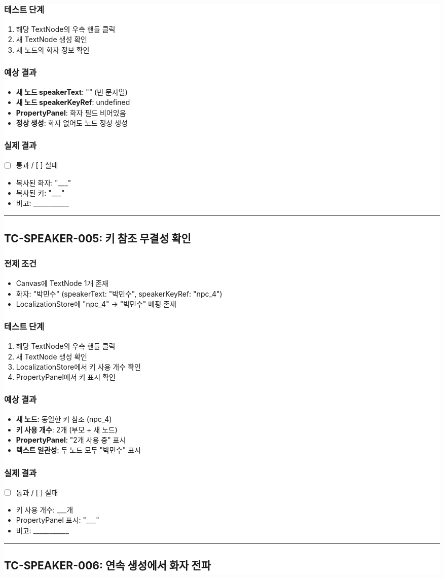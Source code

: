 ### 테스트 단계
1. 해당 TextNode의 우측 핸들 클릭
2. 새 TextNode 생성 확인
3. 새 노드의 화자 정보 확인

### 예상 결과
- **새 노드 speakerText**: "" (빈 문자열)
- **새 노드 speakerKeyRef**: undefined
- **PropertyPanel**: 화자 필드 비어있음
- **정상 생성**: 화자 없어도 노드 정상 생성

### 실제 결과
- [ ] 통과 / [ ] 실패
- 복사된 화자: "___"
- 복사된 키: "___"
- 비고: ___________

---

## TC-SPEAKER-005: 키 참조 무결성 확인

### 전제 조건
- Canvas에 TextNode 1개 존재
- 화자: "박민수" (speakerText: "박민수", speakerKeyRef: "npc_4")
- LocalizationStore에 "npc_4" → "박민수" 매핑 존재

### 테스트 단계
1. 해당 TextNode의 우측 핸들 클릭
2. 새 TextNode 생성 확인
3. LocalizationStore에서 키 사용 개수 확인
4. PropertyPanel에서 키 표시 확인

### 예상 결과
- **새 노드**: 동일한 키 참조 (npc_4)
- **키 사용 개수**: 2개 (부모 + 새 노드)
- **PropertyPanel**: "2개 사용 중" 표시
- **텍스트 일관성**: 두 노드 모두 "박민수" 표시

### 실제 결과
- [ ] 통과 / [ ] 실패
- 키 사용 개수: ___개
- PropertyPanel 표시: "___"
- 비고: ___________

---

## TC-SPEAKER-006: 연속 생성에서 화자 전파
